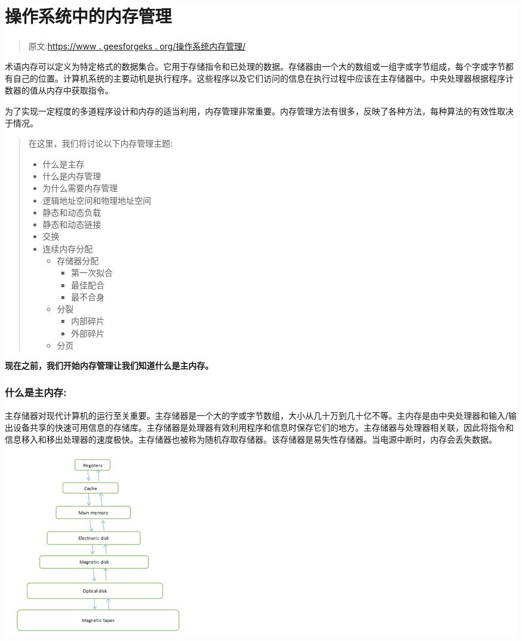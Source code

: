 # 操作系统中的内存管理

> 原文:[https://www . geesforgeks . org/操作系统内存管理/](https://www.geeksforgeeks.org/memory-management-in-operating-system/)

术语内存可以定义为特定格式的数据集合。它用于存储指令和已处理的数据。存储器由一个大的数组或一组字或字节组成，每个字或字节都有自己的位置。计算机系统的主要动机是执行程序。这些程序以及它们访问的信息在执行过程中应该在主存储器中。中央处理器根据程序计数器的值从内存中获取指令。

为了实现一定程度的多道程序设计和内存的适当利用，内存管理非常重要。内存管理方法有很多，反映了各种方法，每种算法的有效性取决于情况。

> 在这里，我们将讨论以下内存管理主题:
> 
> *   什么是主存
> *   什么是内存管理
> *   为什么需要内存管理
> *   逻辑地址空间和物理地址空间
> *   静态和动态负载
> *   静态和动态链接
> *   交换
> *   连续内存分配
>     *   存储器分配
>         *   第一次拟合
>         *   最佳配合
>         *   最不合身
>     *   分裂
>         *   内部碎片
>         *   外部碎片
>     *   分页

**现在之前，我们开始内存管理让我们知道什么是主内存。**

### 什么是主内存:

主存储器对现代计算机的运行至关重要。主存储器是一个大的字或字节数组，大小从几十万到几十亿不等。主内存是由中央处理器和输入/输出设备共享的快速可用信息的存储库。主存储器是处理器有效利用程序和信息时保存它们的地方。主存储器与处理器相关联，因此将指令和信息移入和移出处理器的速度极快。主存储器也被称为随机存取存储器。该存储器是易失性存储器。当电源中断时，内存会丢失数据。

![](img/402d78da22bf04feebf7b7598de710cb.png)
